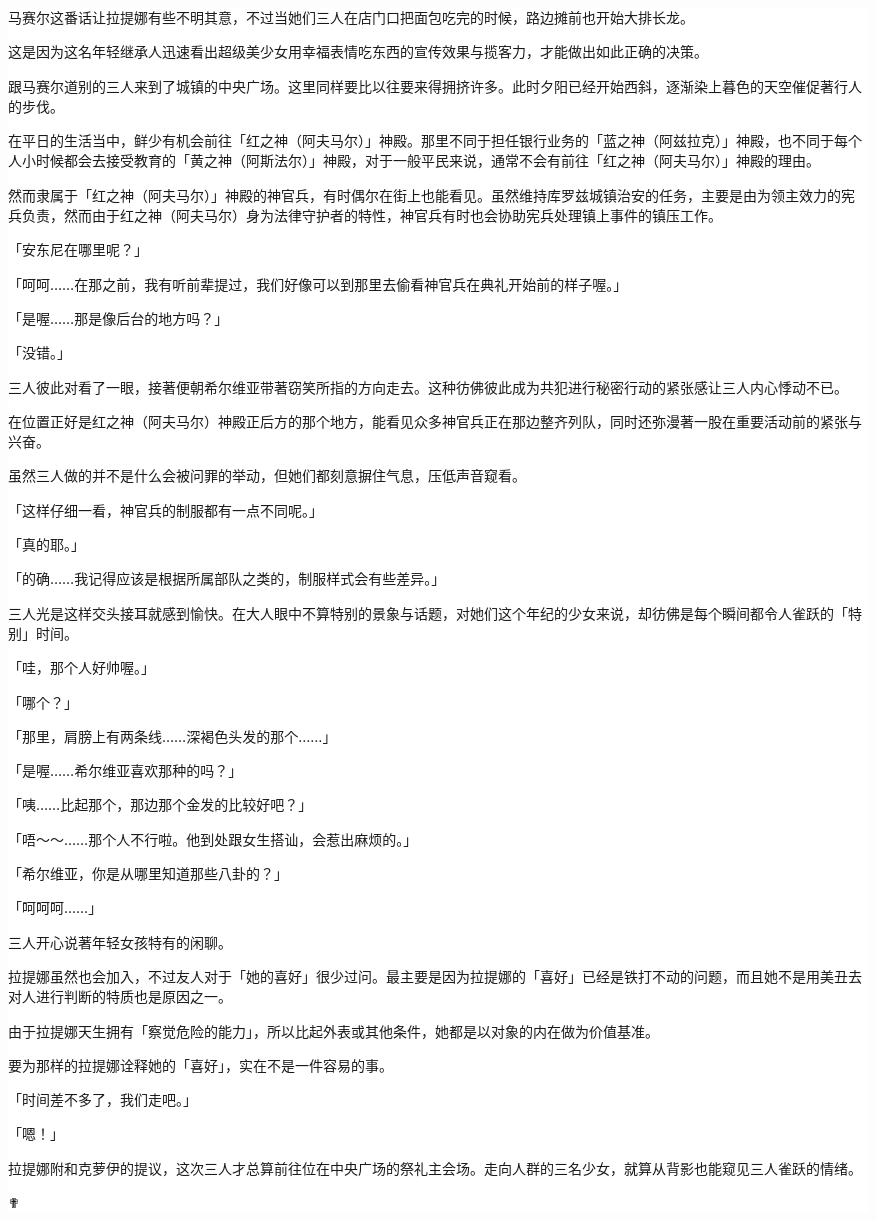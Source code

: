 马赛尔这番话让拉提娜有些不明其意，不过当她们三人在店门口把面包吃完的时候，路边摊前也开始大排长龙。

这是因为这名年轻继承人迅速看出超级美少女用幸福表情吃东西的宣传效果与揽客力，才能做出如此正确的决策。

跟马赛尔道别的三人来到了城镇的中央广场。这里同样要比以往要来得拥挤许多。此时夕阳已经开始西斜，逐渐染上暮色的天空催促著行人的步伐。

在平日的生活当中，鲜少有机会前往「红之神（阿夫马尔）」神殿。那里不同于担任银行业务的「蓝之神（阿兹拉克）」神殿，也不同于每个人小时候都会去接受教育的「黄之神（阿斯法尔）」神殿，对于一般平民来说，通常不会有前往「红之神（阿夫马尔）」神殿的理由。

然而隶属于「红之神（阿夫马尔）」神殿的神官兵，有时偶尔在街上也能看见。虽然维持库罗兹城镇治安的任务，主要是由为领主效力的宪兵负责，然而由于红之神（阿夫马尔）身为法律守护者的特性，神官兵有时也会协助宪兵处理镇上事件的镇压工作。

「安东尼在哪里呢？」

「呵呵……在那之前，我有听前辈提过，我们好像可以到那里去偷看神官兵在典礼开始前的样子喔。」

「是喔……那是像后台的地方吗？」

「没错。」

三人彼此对看了一眼，接著便朝希尔维亚带著窃笑所指的方向走去。这种彷佛彼此成为共犯进行秘密行动的紧张感让三人内心悸动不已。

在位置正好是红之神（阿夫马尔）神殿正后方的那个地方，能看见众多神官兵正在那边整齐列队，同时还弥漫著一股在重要活动前的紧张与兴奋。

虽然三人做的并不是什么会被问罪的举动，但她们都刻意摒住气息，压低声音窥看。

「这样仔细一看，神官兵的制服都有一点不同呢。」

「真的耶。」

「的确……我记得应该是根据所属部队之类的，制服样式会有些差异。」

三人光是这样交头接耳就感到愉快。在大人眼中不算特别的景象与话题，对她们这个年纪的少女来说，却彷佛是每个瞬间都令人雀跃的「特别」时间。

「哇，那个人好帅喔。」

「哪个？」

「那里，肩膀上有两条线……深褐色头发的那个……」

「是喔……希尔维亚喜欢那种的吗？」

「咦……比起那个，那边那个金发的比较好吧？」

「唔～～……那个人不行啦。他到处跟女生搭讪，会惹出麻烦的。」

「希尔维亚，你是从哪里知道那些八卦的？」

「呵呵呵……」

三人开心说著年轻女孩特有的闲聊。

拉提娜虽然也会加入，不过友人对于「她的喜好」很少过问。最主要是因为拉提娜的「喜好」已经是铁打不动的问题，而且她不是用美丑去对人进行判断的特质也是原因之一。

由于拉提娜天生拥有「察觉危险的能力」，所以比起外表或其他条件，她都是以对象的内在做为价值基准。

要为那样的拉提娜诠释她的「喜好」，实在不是一件容易的事。

「时间差不多了，我们走吧。」

「嗯！」

拉提娜附和克萝伊的提议，这次三人才总算前往位在中央广场的祭礼主会场。走向人群的三名少女，就算从背影也能窥见三人雀跃的情绪。

✟
